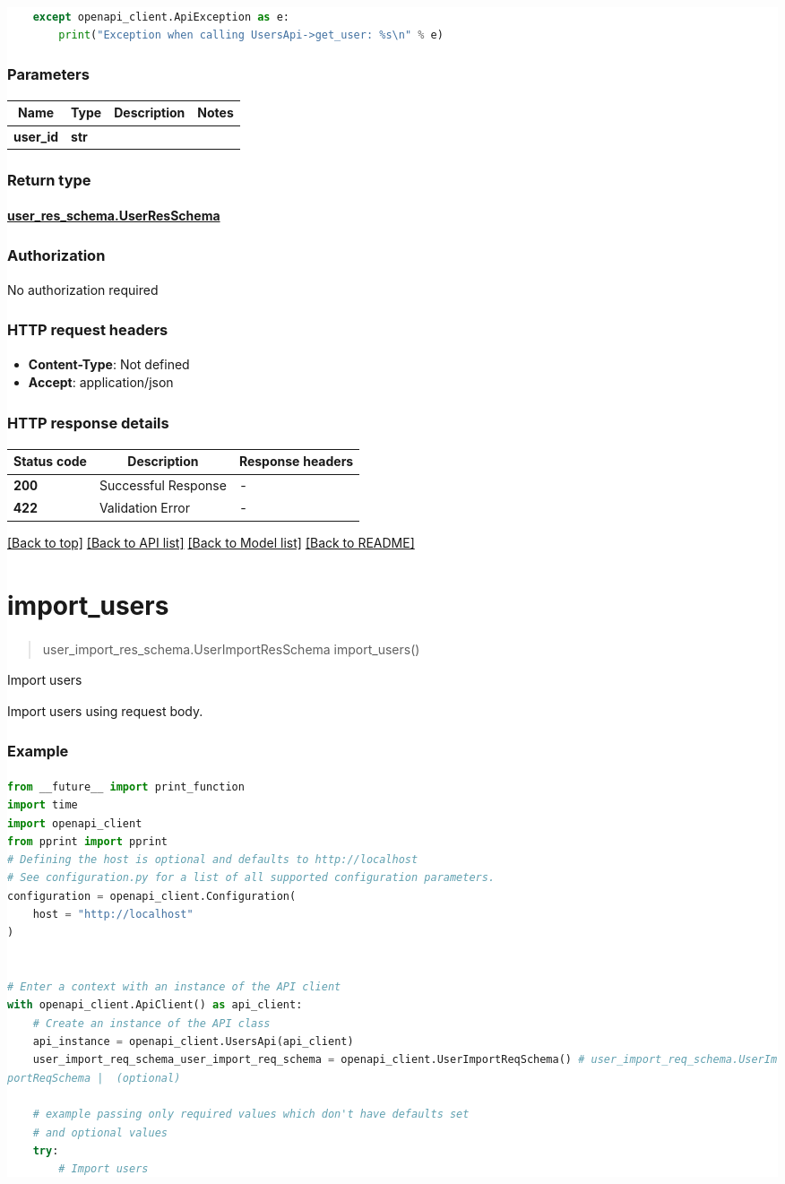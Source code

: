 ```python
    except openapi_client.ApiException as e:
        print("Exception when calling UsersApi->get_user: %s\n" % e)
```

### Parameters

Name | Type | Description  | Notes
------------- | ------------- | ------------- | -------------
 **user_id** | **str**|  |

### Return type

[**user_res_schema.UserResSchema**](UserResSchema.md)

### Authorization

No authorization required

### HTTP request headers

 - **Content-Type**: Not defined
 - **Accept**: application/json

### HTTP response details
| Status code | Description | Response headers |
|-------------|-------------|------------------|
**200** | Successful Response |  -  |
**422** | Validation Error |  -  |

[[Back to top]](#) [[Back to API list]](../README.md#documentation-for-api-endpoints) [[Back to Model list]](../README.md#documentation-for-models) [[Back to README]](../README.md)

# **import_users**
> user_import_res_schema.UserImportResSchema import_users()

Import users

Import users using request body.

### Example

```python
from __future__ import print_function
import time
import openapi_client
from pprint import pprint
# Defining the host is optional and defaults to http://localhost
# See configuration.py for a list of all supported configuration parameters.
configuration = openapi_client.Configuration(
    host = "http://localhost"
)


# Enter a context with an instance of the API client
with openapi_client.ApiClient() as api_client:
    # Create an instance of the API class
    api_instance = openapi_client.UsersApi(api_client)
    user_import_req_schema_user_import_req_schema = openapi_client.UserImportReqSchema() # user_import_req_schema.UserImportReqSchema |  (optional)

    # example passing only required values which don't have defaults set
    # and optional values
    try:
        # Import users
```